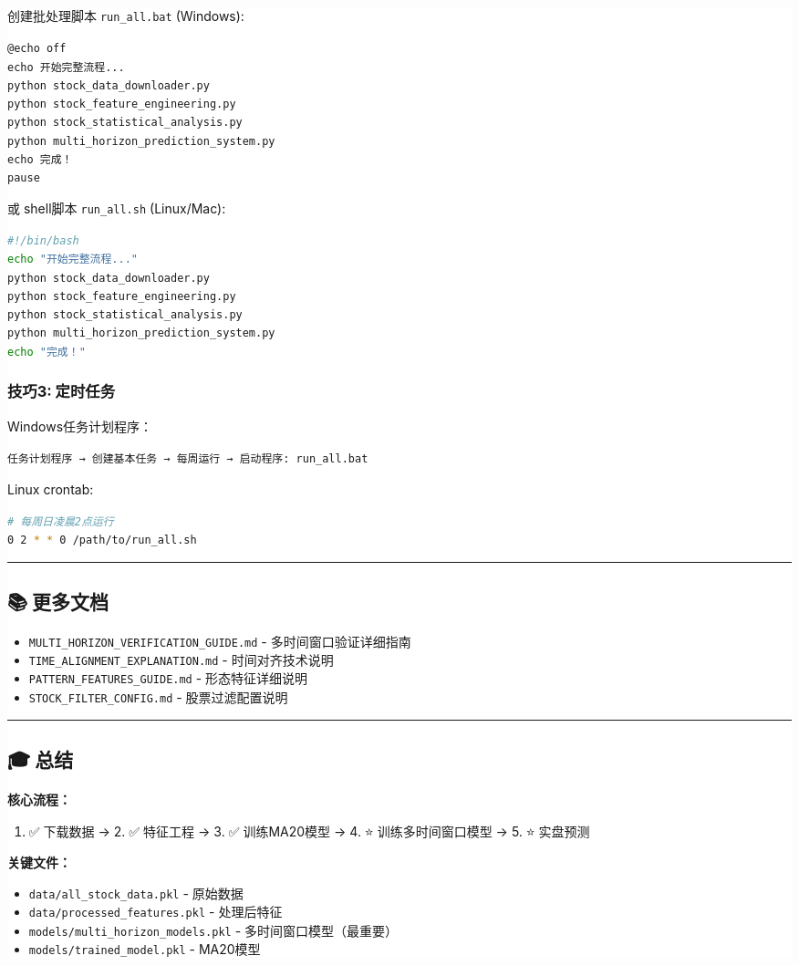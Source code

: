 创建批处理脚本 `run_all.bat` (Windows):
```batch
@echo off
echo 开始完整流程...
python stock_data_downloader.py
python stock_feature_engineering.py
python stock_statistical_analysis.py
python multi_horizon_prediction_system.py
echo 完成！
pause
```

或 shell脚本 `run_all.sh` (Linux/Mac):
```bash
#!/bin/bash
echo "开始完整流程..."
python stock_data_downloader.py
python stock_feature_engineering.py
python stock_statistical_analysis.py
python multi_horizon_prediction_system.py
echo "完成！"
```

### 技巧3: 定时任务

Windows任务计划程序：
```
任务计划程序 → 创建基本任务 → 每周运行 → 启动程序: run_all.bat
```

Linux crontab:
```bash
# 每周日凌晨2点运行
0 2 * * 0 /path/to/run_all.sh
```

---

## 📚 更多文档

- `MULTI_HORIZON_VERIFICATION_GUIDE.md` - 多时间窗口验证详细指南
- `TIME_ALIGNMENT_EXPLANATION.md` - 时间对齐技术说明
- `PATTERN_FEATURES_GUIDE.md` - 形态特征详细说明
- `STOCK_FILTER_CONFIG.md` - 股票过滤配置说明

---

## 🎓 总结

**核心流程：**
1. ✅ 下载数据 → 2. ✅ 特征工程 → 3. ✅ 训练MA20模型 → 4. ⭐ 训练多时间窗口模型 → 5. ⭐ 实盘预测

**关键文件：**
- `data/all_stock_data.pkl` - 原始数据
- `data/processed_features.pkl` - 处理后特征
- `models/multi_horizon_models.pkl` - 多时间窗口模型（最重要）
- `models/trained_model.pkl` - MA20模型
